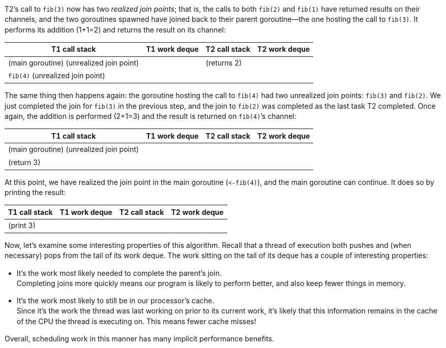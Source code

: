 T2’s call to `fib(3)` now has two *realized join points*; that is, the
calls to both `fib(2)` and `fib(1)` have returned results on their
channels, and the two goroutines spawned have joined back to their
parent goroutine—the one hosting the call to `fib(3)`. It performs its
addition (1+1=2) and returns the result on its
channel:

| T1 call stack                            | T1 work deque | T2 call stack | T2 work deque |
| ---------------------------------------- | ------------- | ------------- | ------------- |
| (main goroutine) (unrealized join point) |               | (returns 2)   |               |
| `fib(4)` (unrealized join point)         |               |               |               |

The same thing then happens again: the goroutine hosting the call to
`fib(4)` had two unrealized join points: `fib(3)` and `fib(2)`. We just
completed the join for `fib(3)` in the previous step, and the join to
`fib(2)` was completed as the last task T2 completed. Once again, the
addition is performed (2+1=3) and the result is returned on `fib(4)`’s
channel:

| T1 call stack                            | T1 work deque | T2 call stack | T2 work deque |
| ---------------------------------------- | ------------- | ------------- | ------------- |
| (main goroutine) (unrealized join point) |               |               |               |
| (return 3)                               |               |               |               |

At this point, we have realized the join point in the main goroutine
(`<-fib(4)`), and the main goroutine can continue. It does so by
printing the result:

| T1 call stack | T1 work deque | T2 call stack | T2 work deque |
| ------------- | ------------- | ------------- | ------------- |
| (print 3)     |               |               |               |

Now, let’s examine some interesting properties of this algorithm. Recall
that a thread of execution both pushes and (when necessary) pops from
the tail of its work deque. The work sitting on the tail of its deque
has a couple of interesting properties:

  - It’s the work most likely needed to complete the parent’s join.  
    Completing joins more quickly means our program is likely to perform
    better, and also keep fewer things in memory.

  - It’s the work most likely to still be in our processor’s cache.  
    Since it’s the work the thread was last working on prior to its
    current work, it’s likely that this information remains in the cache
    of the CPU the thread is executing on. This means fewer cache
    misses\!

Overall, scheduling work in this manner has many implicit performance
benefits.

<div class="section" data-type="sect2" data-pdf-bookmark="Stealing Tasks or Continuations?">

<div id="idm140183133747952" class="sect2">
